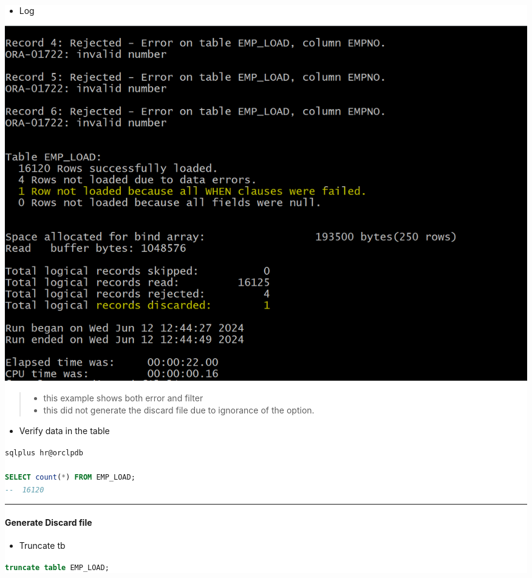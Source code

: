 - Log

![lab_loader_discard](./pic/lab_loader_discard02.png)

> - this example shows both error and filter
> - this did not generate the discard file due to ignorance of the option.

- Verify data in the table

```sql
sqlplus hr@orclpdb

SELECT count(*) FROM EMP_LOAD;
--  16120
```

---

#### Generate Discard file

- Truncate tb

```sql
truncate table EMP_LOAD;
```

